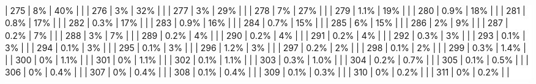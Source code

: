 | 275 | 8% | 40% |  |
| 276 | 3% | 32% |  |
| 277 | 3% | 29% |  |
| 278 | 7% | 27% |  |
| 279 | 1.1% | 19% |  |
| 280 | 0.9% | 18% |  |
| 281 | 0.8% | 17% |  |
| 282 | 0.3% | 17% |  |
| 283 | 0.9% | 16% |  |
| 284 | 0.7% | 15% |  |
| 285 | 6% | 15% |  |
| 286 | 2% | 9% |  |
| 287 | 0.2% | 7% |  |
| 288 | 3% | 7% |  |
| 289 | 0.2% | 4% |  |
| 290 | 0.2% | 4% |  |
| 291 | 0.2% | 4% |  |
| 292 | 0.3% | 3% |  |
| 293 | 0.1% | 3% |  |
| 294 | 0.1% | 3% |  |
| 295 | 0.1% | 3% |  |
| 296 | 1.2% | 3% |  |
| 297 | 0.2% | 2% |  |
| 298 | 0.1% | 2% |  |
| 299 | 0.3% | 1.4% |  |
| 300 | 0% | 1.1% |  |
| 301 | 0% | 1.1% |  |
| 302 | 0.1% | 1.1% |  |
| 303 | 0.3% | 1.0% |  |
| 304 | 0.2% | 0.7% |  |
| 305 | 0.1% | 0.5% |  |
| 306 | 0% | 0.4% |  |
| 307 | 0% | 0.4% |  |
| 308 | 0.1% | 0.4% |  |
| 309 | 0.1% | 0.3% |  |
| 310 | 0% | 0.2% |  |
| 311 | 0% | 0.2% |  |
